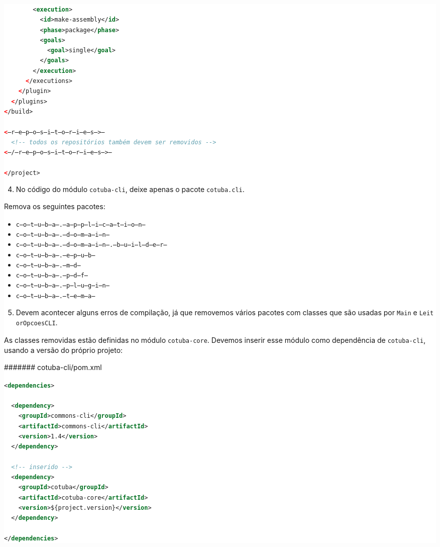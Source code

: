   ```xml
          <execution>
            <id>make-assembly</id>
            <phase>package</phase>
            <goals>
              <goal>single</goal>
            </goals>
          </execution>
        </executions>
      </plugin>
    </plugins>
  </build>

  <̶r̶e̶p̶o̶s̶i̶t̶o̶r̶i̶e̶s̶>̶
    <!-- todos os repositórios também devem ser removidos -->
  <̶/̶r̶e̶p̶o̶s̶i̶t̶o̶r̶i̶e̶s̶>̶

  </project>
  ```

4. No código do módulo `cotuba-cli`, deixe apenas o pacote `cotuba.cli`.

  Remova os seguintes pacotes:

  - `c̶o̶t̶u̶b̶a̶.̶a̶p̶p̶l̶i̶c̶a̶t̶i̶o̶n̶`
  - `c̶o̶t̶u̶b̶a̶.̶d̶o̶m̶a̶i̶n̶`
  - `c̶o̶t̶u̶b̶a̶.̶d̶o̶m̶a̶i̶n̶.̶b̶u̶i̶l̶d̶e̶r̶`
  - `c̶o̶t̶u̶b̶a̶.̶e̶p̶u̶b̶`
  - `c̶o̶t̶u̶b̶a̶.̶m̶d̶`
  - `c̶o̶t̶u̶b̶a̶.̶p̶d̶f̶`
  - `c̶o̶t̶u̶b̶a̶.̶p̶l̶u̶g̶i̶n̶`
  - `c̶o̶t̶u̶b̶a̶.̶t̶e̶m̶a̶`

5. Devem acontecer alguns erros de compilação, já que removemos vários pacotes com classes que são usadas por `Main` e `LeitorOpcoesCLI`.

  As classes removidas estão definidas no módulo `cotuba-core`. Devemos inserir esse módulo como dependência de `cotuba-cli`, usando a versão do próprio projeto:

  ####### cotuba-cli/pom.xml

  ```xml
  <dependencies>

    <dependency>
      <groupId>commons-cli</groupId>
      <artifactId>commons-cli</artifactId>
      <version>1.4</version>
    </dependency>

    <!-- inserido -->
    <dependency>
      <groupId>cotuba</groupId>
      <artifactId>cotuba-core</artifactId>
      <version>${project.version}</version>
    </dependency>

  </dependencies>
  ```
